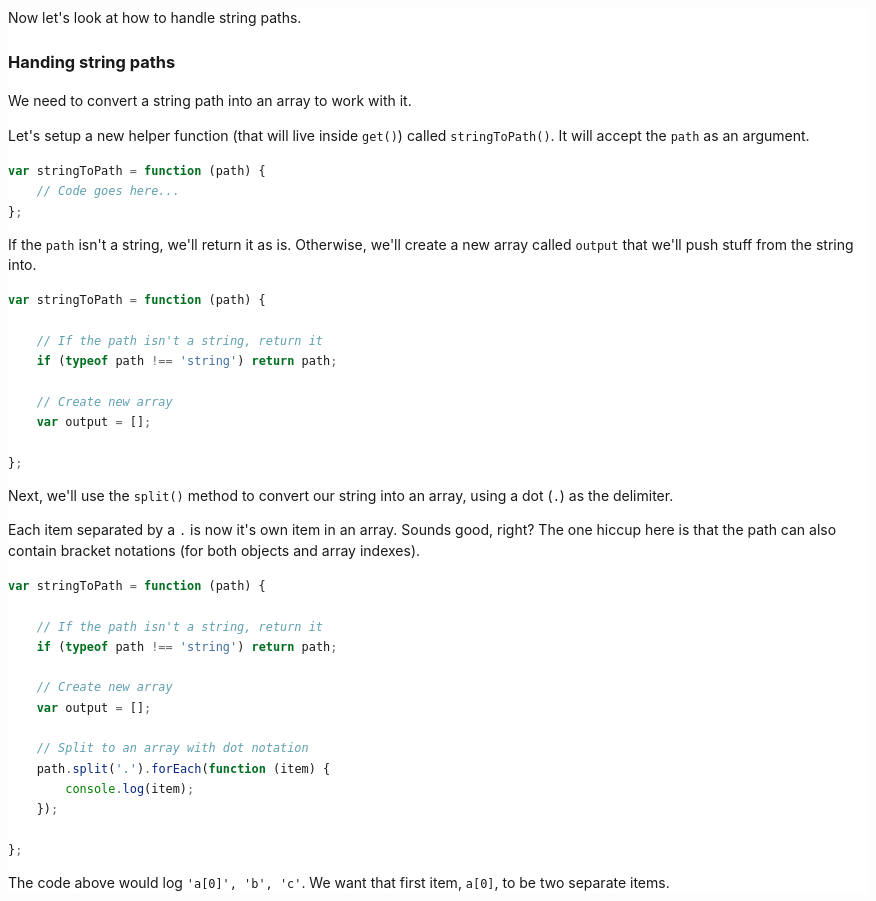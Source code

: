 Now let's look at how to handle string paths.

### Handing string paths

We need to convert a string path into an array to work with it.

Let's setup a new helper function (that will live inside `get()`) called `stringToPath()`. It will accept the `path` as an argument.

```js
var stringToPath = function (path) {
	// Code goes here...
};
```

If the `path` isn't a string, we'll return it as is. Otherwise, we'll create a new array called `output` that we'll push stuff from the string into.

```js
var stringToPath = function (path) {

	// If the path isn't a string, return it
	if (typeof path !== 'string') return path;

	// Create new array
	var output = [];

};
```

Next, we'll use the `split()` method to convert our string into an array, using a dot (`.`) as the delimiter.

Each item separated by a `.` is now it's own item in an array. Sounds good, right? The one hiccup here is that the path can also contain bracket notations (for both objects and array indexes).

```js
var stringToPath = function (path) {

	// If the path isn't a string, return it
	if (typeof path !== 'string') return path;

	// Create new array
	var output = [];

	// Split to an array with dot notation
	path.split('.').forEach(function (item) {
		console.log(item);
	});

};
```

The code above would log `'a[0]', 'b', 'c'`. We want that first item, `a[0]`, to be two separate items.
